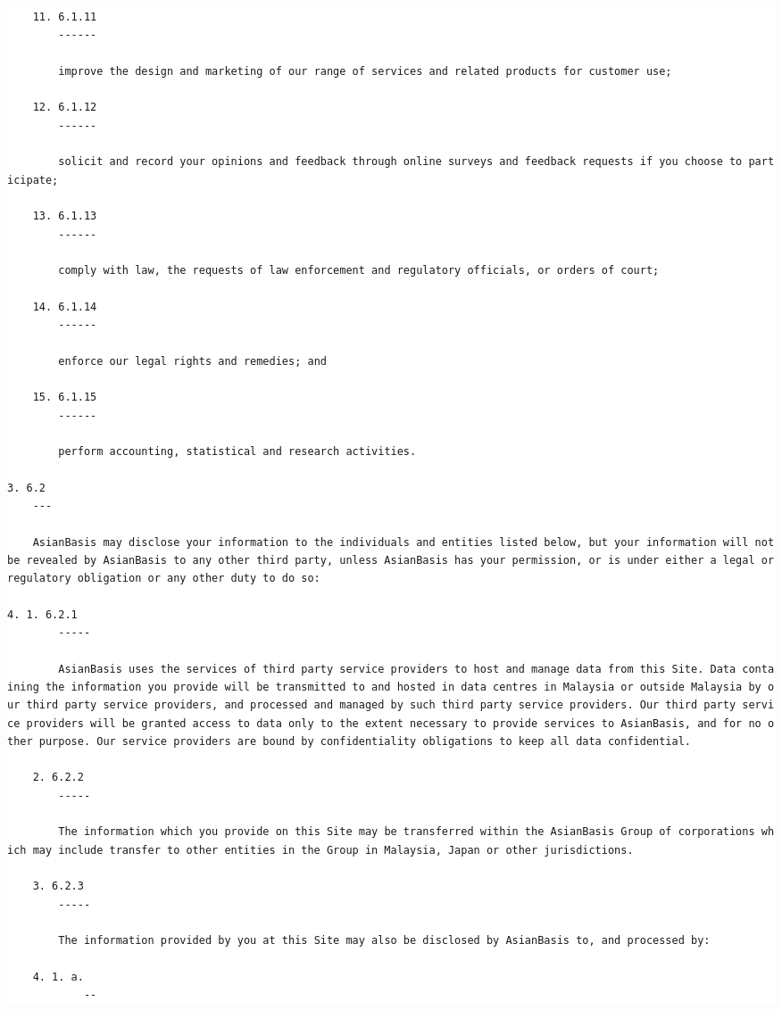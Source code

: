         11. 6.1.11
            ------
            
            improve the design and marketing of our range of services and related products for customer use;
            
        12. 6.1.12
            ------
            
            solicit and record your opinions and feedback through online surveys and feedback requests if you choose to participate;
            
        13. 6.1.13
            ------
            
            comply with law, the requests of law enforcement and regulatory officials, or orders of court;
            
        14. 6.1.14
            ------
            
            enforce our legal rights and remedies; and
            
        15. 6.1.15
            ------
            
            perform accounting, statistical and research activities.
            
    3. 6.2
        ---
        
        AsianBasis may disclose your information to the individuals and entities listed below, but your information will not be revealed by AsianBasis to any other third party, unless AsianBasis has your permission, or is under either a legal or regulatory obligation or any other duty to do so:
        
    4. 1. 6.2.1
            -----
            
            AsianBasis uses the services of third party service providers to host and manage data from this Site. Data containing the information you provide will be transmitted to and hosted in data centres in Malaysia or outside Malaysia by our third party service providers, and processed and managed by such third party service providers. Our third party service providers will be granted access to data only to the extent necessary to provide services to AsianBasis, and for no other purpose. Our service providers are bound by confidentiality obligations to keep all data confidential.
            
        2. 6.2.2
            -----
            
            The information which you provide on this Site may be transferred within the AsianBasis Group of corporations which may include transfer to other entities in the Group in Malaysia, Japan or other jurisdictions.
            
        3. 6.2.3
            -----
            
            The information provided by you at this Site may also be disclosed by AsianBasis to, and processed by:
            
        4. 1. a.
                --
                